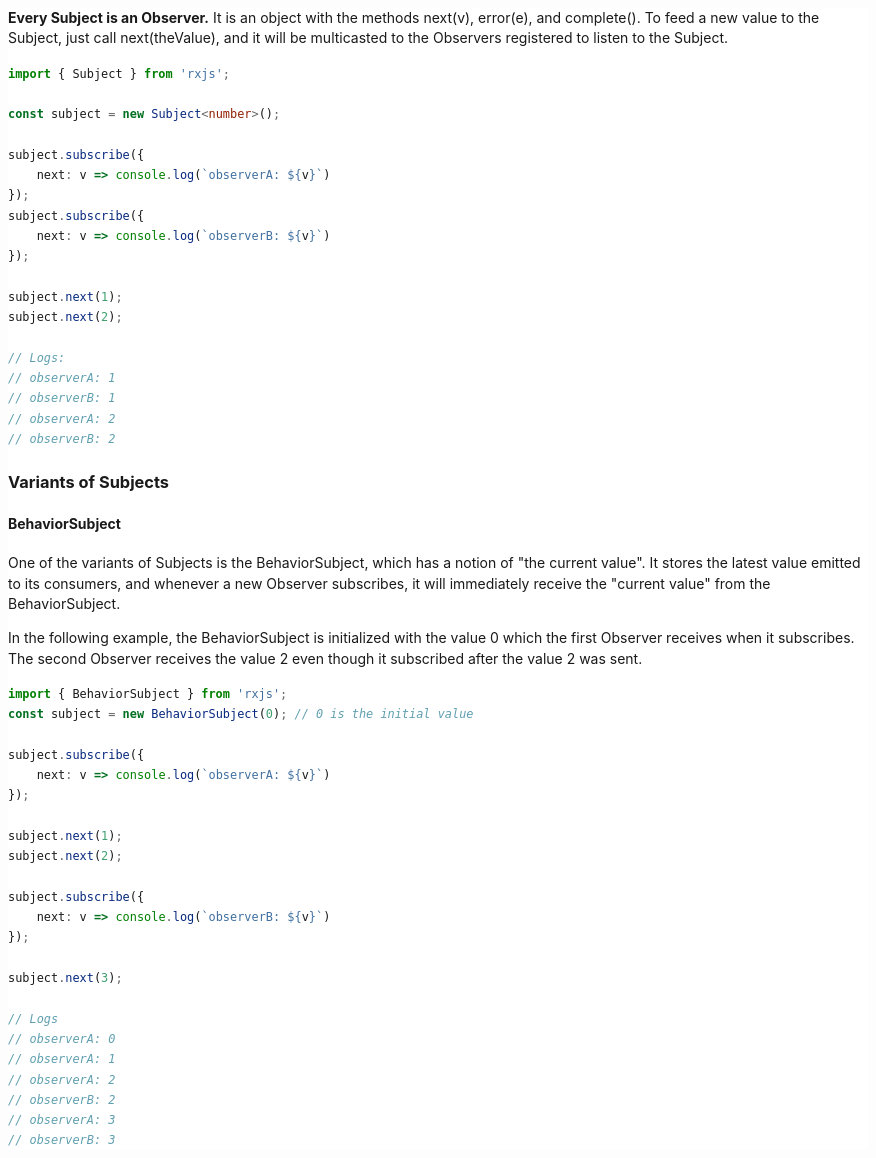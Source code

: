 **Every Subject is an Observer.** It is an object with the methods next(v), error(e), and complete(). To feed a new value to the Subject, just call next(theValue), and it will be multicasted to the Observers registered to listen to the Subject.

```typescript
import { Subject } from 'rxjs';

const subject = new Subject<number>();

subject.subscribe({
    next: v => console.log(`observerA: ${v}`)
});
subject.subscribe({
    next: v => console.log(`observerB: ${v}`)
});

subject.next(1);
subject.next(2);

// Logs:
// observerA: 1
// observerB: 1
// observerA: 2
// observerB: 2
```

### Variants of Subjects

#### BehaviorSubject

One of the variants of Subjects is the BehaviorSubject, which has a notion of "the current value". It stores the latest value emitted to its consumers, and whenever a new Observer subscribes, it will immediately receive the "current value" from the BehaviorSubject.

In the following example, the BehaviorSubject is initialized with the value 0 which the first Observer receives when it subscribes. The second Observer receives the value 2 even though it subscribed after the value 2 was sent.

```typescript
import { BehaviorSubject } from 'rxjs';
const subject = new BehaviorSubject(0); // 0 is the initial value

subject.subscribe({
    next: v => console.log(`observerA: ${v}`)
});

subject.next(1);
subject.next(2);

subject.subscribe({
    next: v => console.log(`observerB: ${v}`)
});

subject.next(3);

// Logs
// observerA: 0
// observerA: 1
// observerA: 2
// observerB: 2
// observerA: 3
// observerB: 3
```
